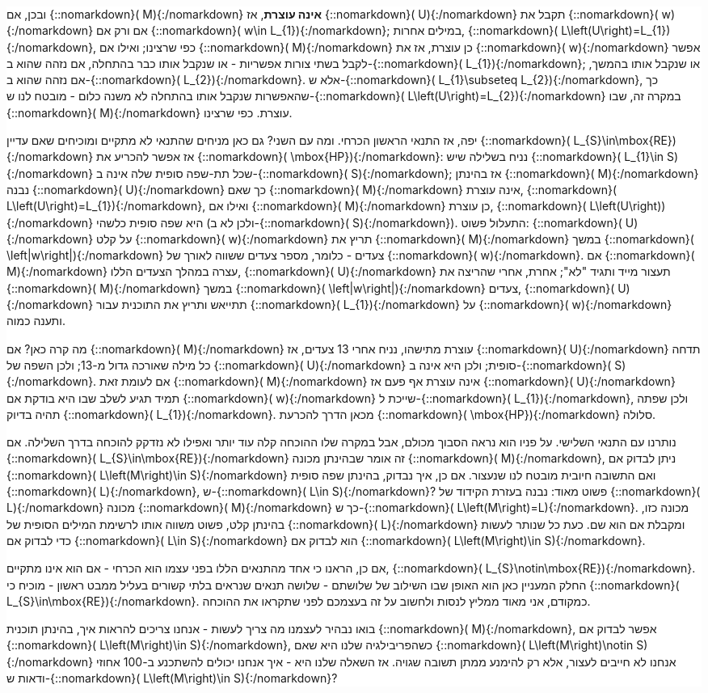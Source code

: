 ובכן, אם {::nomarkdown}\( M\){:/nomarkdown} <strong>אינה עוצרת</strong>, אז {::nomarkdown}\( U\){:/nomarkdown} תקבל את {::nomarkdown}\( w\){:/nomarkdown} אם ורק אם {::nomarkdown}\( w\in L_{1}\){:/nomarkdown}; במילים אחרות, {::nomarkdown}\( L\left(U\right)=L_{1}\){:/nomarkdown}, כפי שרצינו; ואילו אם {::nomarkdown}\( M\){:/nomarkdown} כן עוצרת, אז את {::nomarkdown}\( w\){:/nomarkdown} אפשר לקבל בשתי צורות אפשריות - או שנקבל אותו כבר בהתחלה, אם נזהה שהוא ב-{::nomarkdown}\( L_{1}\){:/nomarkdown}; או שנקבל אותו בהמשך, אם נזהה שהוא ב-{::nomarkdown}\( L_{2}\){:/nomarkdown}. אלא ש-{::nomarkdown}\( L_{1}\subseteq L_{2}\){:/nomarkdown}, כך שהאפשרות שנקבל אותו בהתחלה לא משנה כלום - מובטח לנו ש-{::nomarkdown}\( L\left(U\right)=L_{2}\){:/nomarkdown} במקרה זה, שבו {::nomarkdown}\( M\){:/nomarkdown} עוצרת. כפי שרצינו.

יפה, אז התנאי הראשון הכרחי. ומה עם השני? גם כאן מניחים שהתנאי לא מתקיים ומוכיחים שאם עדיין {::nomarkdown}\( L_{S}\in\mbox{RE}\){:/nomarkdown} אז אפשר להכריע את {::nomarkdown}\( \mbox{HP}\){:/nomarkdown}: נניח בשלילה שיש {::nomarkdown}\( L_{1}\in S\){:/nomarkdown} שכל תת-שפה סופית שלה אינה ב-{::nomarkdown}\( S\){:/nomarkdown}; אז בהינתן {::nomarkdown}\( M\){:/nomarkdown} נבנה {::nomarkdown}\( U\){:/nomarkdown} כך שאם {::nomarkdown}\( M\){:/nomarkdown} אינה עוצרת, {::nomarkdown}\( L\left(U\right)=L_{1}\){:/nomarkdown}, ואילו אם {::nomarkdown}\( M\){:/nomarkdown} כן עוצרת, {::nomarkdown}\( L\left(U\right)\){:/nomarkdown} היא שפה סופית כלשהי (ולכן לא ב-{::nomarkdown}\( S\){:/nomarkdown}). התעלול פשוט: {::nomarkdown}\( U\){:/nomarkdown} על קלט {::nomarkdown}\( w\){:/nomarkdown} תריץ את {::nomarkdown}\( M\){:/nomarkdown} במשך {::nomarkdown}\( \left\|w\right\|\){:/nomarkdown} צעדים - כלומר, מספר צעדים ששווה לאורך של {::nomarkdown}\( w\){:/nomarkdown}. אם {::nomarkdown}\( M\){:/nomarkdown} עצרה במהלך הצעדים הללו, {::nomarkdown}\( U\){:/nomarkdown} תעצור מייד ותגיד "לא"; אחרת, אחרי שהריצה את {::nomarkdown}\( M\){:/nomarkdown} במשך {::nomarkdown}\( \left\|w\right\|\){:/nomarkdown} צעדים, {::nomarkdown}\( U\){:/nomarkdown} תתייאש ותריץ את התוכנית עבור {::nomarkdown}\( L_{1}\){:/nomarkdown} על {::nomarkdown}\( w\){:/nomarkdown} ותענה כמוה.

מה קרה כאן? אם {::nomarkdown}\( M\){:/nomarkdown} עוצרת מתישהו, נניח אחרי 13 צעדים, אז {::nomarkdown}\( U\){:/nomarkdown} תדחה כל מילה שאורכה גדול מ-13; ולכן השפה של {::nomarkdown}\( U\){:/nomarkdown} סופית; ולכן היא אינה ב-{::nomarkdown}\( S\){:/nomarkdown}. אם לעומת זאת {::nomarkdown}\( M\){:/nomarkdown} אינה עוצרת אף פעם אז {::nomarkdown}\( U\){:/nomarkdown} תמיד תגיע לשלב שבו היא בודקת אם {::nomarkdown}\( w\){:/nomarkdown} שייכת ל-{::nomarkdown}\( L_{1}\){:/nomarkdown}, ולכן שפתה תהיה בדיוק {::nomarkdown}\( L_{1}\){:/nomarkdown}. מכאן הדרך להכרעת {::nomarkdown}\( \mbox{HP}\){:/nomarkdown} סלולה.

נותרנו עם התנאי השלישי. על פניו הוא נראה הסבוך מכולם, אבל במקרה שלו ההוכחה קלה עוד יותר ואפילו לא נזדקק להוכחה בדרך השלילה. אם {::nomarkdown}\( L_{S}\in\mbox{RE}\){:/nomarkdown} זה אומר שבהינתן מכונה {::nomarkdown}\( M\){:/nomarkdown}, ניתן לבדוק אם {::nomarkdown}\( L\left(M\right)\in S\){:/nomarkdown} ואם התשובה חיובית מובטח לנו שנעצור. אם כן, איך נבדוק, בהינתן שפה סופית {::nomarkdown}\( L\){:/nomarkdown}, ש-{::nomarkdown}\( L\in S\){:/nomarkdown}? פשוט מאוד: נבנה בעזרת הקידוד של {::nomarkdown}\( L\){:/nomarkdown} מכונה {::nomarkdown}\( M\){:/nomarkdown} כך ש-{::nomarkdown}\( L\left(M\right)=L\){:/nomarkdown}. מכונה כזו, בהינתן קלט, פשוט משווה אותו לרשימת המילים הסופית של {::nomarkdown}\( L\){:/nomarkdown} ומקבלת אם הוא שם. כעת כל שנותר לעשות כדי לבדוק אם {::nomarkdown}\( L\in S\){:/nomarkdown} הוא לבדוק אם {::nomarkdown}\( L\left(M\right)\in S\){:/nomarkdown}.

אם כן, הראנו כי אחד מהתנאים הללו בפני עצמו הוא הכרחי - אם הוא אינו מתקיים, {::nomarkdown}\( L_{S}\notin\mbox{RE}\){:/nomarkdown}. החלק המעניין כאן הוא האופן שבו השילוב של שלושתם - שלושה תנאים שנראים בלתי קשורים בעליל ממבט ראשון - מוכיח כי {::nomarkdown}\( L_{S}\in\mbox{RE}\){:/nomarkdown}. כמקודם, אני מאוד ממליץ לנסות ולחשוב על זה בעצמכם לפני שתקראו את ההוכחה.

בואו נבהיר לעצמנו מה צריך לעשות - אנחנו צריכים להראות איך, בהינתן תוכנית {::nomarkdown}\( M\){:/nomarkdown}, אפשר לבדוק אם {::nomarkdown}\( L\left(M\right)\in S\){:/nomarkdown}, כשהפריבילגיה שלנו היא שאם {::nomarkdown}\( L\left(M\right)\notin S\){:/nomarkdown} אנחנו לא חייבים לעצור, אלא רק להימנע ממתן תשובה שגויה. אז השאלה שלנו היא - איך אנחנו יכולים להשתכנע ב-100 אחוזי ודאות ש-{::nomarkdown}\( L\left(M\right)\in S\){:/nomarkdown}?
